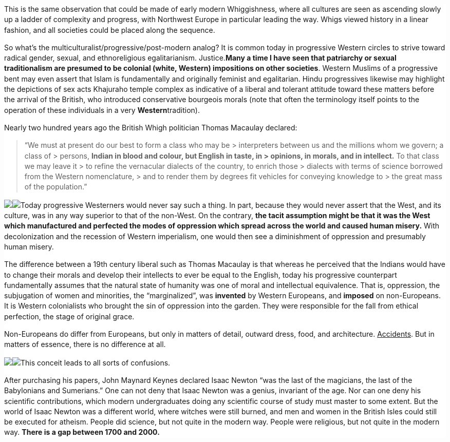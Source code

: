 This is the same observation that could be made of early modern Whiggishness, where all cultures are seen as ascending slowly up a ladder of complexity and progress, with Northwest Europe in particular leading the way. Whigs viewed history in a linear fashion, and all societies could be placed along the sequence.

So what’s the multiculturalist/progressive/post-modern analog? It is common today in progressive Western circles to strive toward radical gender, sexual, and ethnoreligious egalitarianism. Justice.**Many a time I have seen that patriarchy or sexual traditionalism are presumed to be colonial (white, Western) impositions on other societies**. Western Muslims of a progressive bent may even assert that Islam is fundamentally and originally feminist and egalitarian. Hindu progressives likewise may highlight the depictions of sex acts Khajuraho temple complex as indicative of a liberal and tolerant attitude toward these matters before the arrival of the British, who introduced conservative bourgeois morals (note that often the terminology itself points to the operation of these individuals in a very **Western**tradition).

Nearly two hundred years ago the British Whigh politician Thomas Macaulay declared:

> “We must at present do our best to form a class who may be > interpreters between us and the millions whom we govern; a class of > persons, **Indian in blood and colour, but English in taste, in > opinions, in morals, and in intellect.** To that class we may leave it > to refine the vernacular dialects of the country, to enrich those > dialects with terms of science borrowed from the Western nomenclature, > and to render them by degrees fit vehicles for conveying knowledge to > the great mass of the population.”

[![](https://i0.wp.com/www.gnxp.com/WordPress/wp-content/uploads/2018/09/postcolonialism.jpeg?resize=175%2C288&ssl=1)![](https://i0.wp.com/www.gnxp.com/WordPress/wp-content/uploads/2018/09/postcolonialism.jpeg?resize=175%2C288&ssl=1)](https://www.amazon.com/exec/obidos/ASIN/B009X8I93K/geneexpressio-20/ref=as_at/?imprToken=V3Wd4C71geE5GX1RRrlX2A&slotNum=36&creativeASIN=0878933085&linkCode=w61&imprToken=QiG2bf7fc5-czG6VLZ9cSg&slotNum=164)Today progressive Westerners would never say such a thing. In part, because they would never assert that the West, and its culture, was in any way superior to that of the non-West. On the contrary, **the tacit assumption might be that it was the West which manufactured and perfected the modes of oppression which spread across the world and caused human misery.** With decolonization and the recession of Western imperialism, one would then see a diminishment of oppression and presumably human misery.

The difference between a 19th century liberal such as Thomas Macaulay is that whereas he perceived that the Indians would have to change their morals and develop their intellects to ever be equal to the English, today his progressive counterpart fundamentally assumes that the natural state of humanity was one of moral and intellectual equivalence. That is, oppression, the subjugation of women and minorities, the “marginalized”, was **invented** by Western Europeans, and **imposed** on non-Europeans. It is Western colonialists who brought the sin of oppression into the garden. They were responsible for the fall from ethical perfection, the stage of original grace.

Non-Europeans do differ from Europeans, but only in matters of detail, outward dress, food, and architecture. [Accidents](https://en.wikipedia.org/wiki/Accident_(philosophy)). But in matters of essence, there is no difference at all.

[![](https://i0.wp.com/www.gnxp.com/WordPress/wp-content/uploads/2018/09/newtongelick.jpeg?resize=181%2C279&ssl=1)![](https://i0.wp.com/www.gnxp.com/WordPress/wp-content/uploads/2018/09/newtongelick.jpeg?resize=181%2C279&ssl=1)](https://www.amazon.com/exec/obidos/ASIN/B000XUBG28/geneexpressio-20/ref=as_at/?imprToken=V3Wd4C71geE5GX1RRrlX2A&slotNum=36&creativeASIN=0878933085&linkCode=w61&imprToken=QiG2bf7fc5-czG6VLZ9cSg&slotNum=164)This conceit leads to all sorts of confusions.

After purchasing his papers, John Maynard Keynes declared Isaac Newton “was the last of the magicians, the last of the Babylonians and Sumerians.” One can not deny that Isaac Newton was a genius, invariant of the age. Nor can one deny his scientific contributions, which modern undergraduates doing any scientific course of study must master to some extent. But the world of Isaac Newton was a different world, where witches were still burned, and men and women in the British Isles could still be executed for atheism. People did science, but not quite in the modern way. People were religious, but not quite in the modern way. **There is a gap between 1700 and 2000.**
